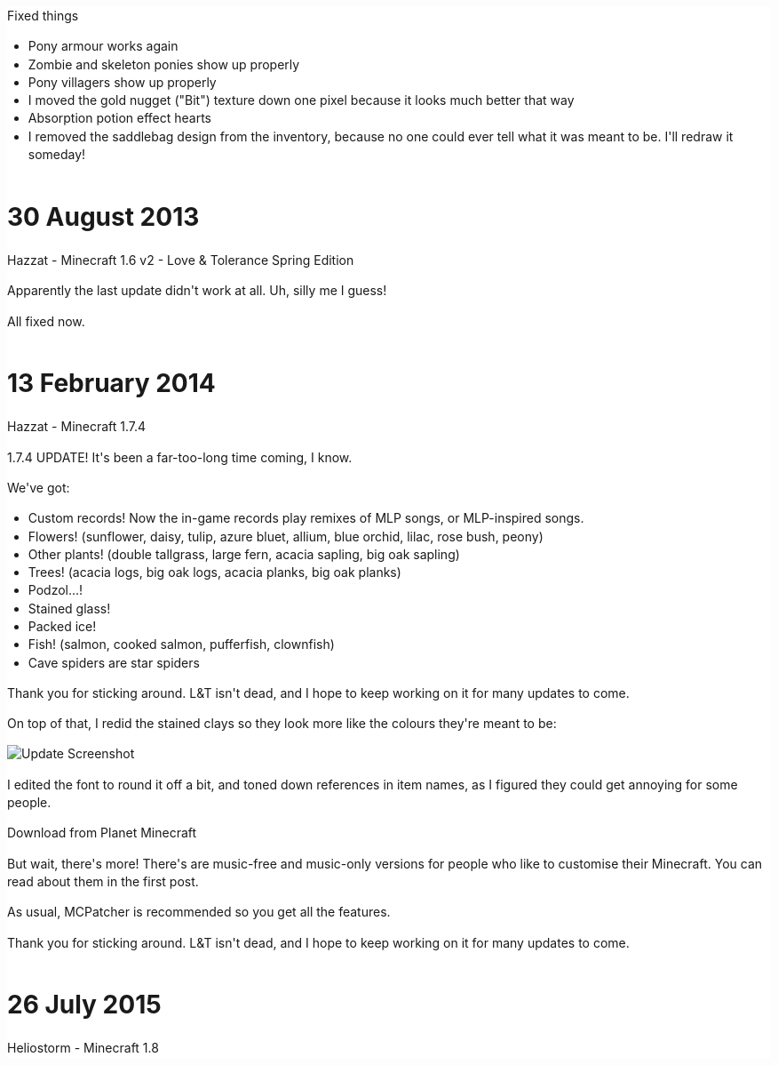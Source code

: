 Fixed things
- Pony armour works again
- Zombie and skeleton ponies show up properly
- Pony villagers show up properly
- I moved the gold nugget ("Bit") texture down one pixel because it looks much better that way
- Absorption potion effect hearts
- I removed the saddlebag design from the inventory, because no one could ever tell what it was meant to be. I'll redraw it someday!

# 30 August 2013
Hazzat - Minecraft 1.6 v2 - Love & Tolerance Spring Edition

Apparently the last update didn't work at all. Uh, silly me I guess!

All fixed now. 

# 13 February 2014
Hazzat - Minecraft 1.7.4

1.7.4 UPDATE! It's been a far-too-long time coming, I know.

We've got:
- Custom records! Now the in-game records play remixes of MLP songs, or MLP-inspired songs.
- Flowers! (sunflower, daisy, tulip, azure bluet, allium, blue orchid, lilac, rose bush, peony)
- Other plants! (double tallgrass, large fern, acacia sapling, big oak sapling)
- Trees! (acacia logs, big oak logs, acacia planks, big oak planks)
- Podzol...!
- Stained glass!
- Packed ice!
- Fish! (salmon, cooked salmon, pufferfish, clownfish)
- Cave spiders are star spiders

Thank you for sticking around. L&T isn't dead, and I hope to keep working on it for many updates to come.

On top of that, I redid the stained clays so they look more like the colours they're meant to be:

![Update Screenshot](https://i.imgur.com/8ljPxP0.png)

I edited the font to round it off a bit, and toned down references in item names, as I figured they could get annoying for some people.

Download from Planet Minecraft

But wait, there's more! There's are music-free and music-only versions for people who like to customise their Minecraft. You can read about them in the first post.

As usual, MCPatcher is recommended so you get all the features.

Thank you for sticking around. L&T isn't dead, and I hope to keep working on it for many updates to come.

# 26 July 2015
Heliostorm - Minecraft 1.8
